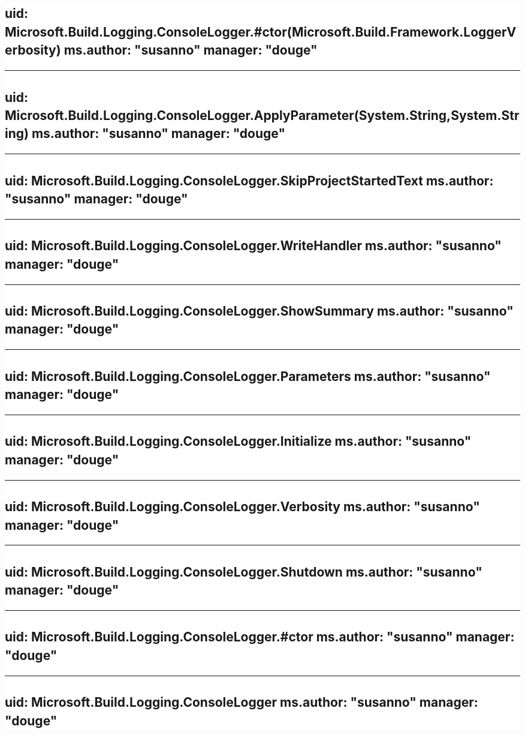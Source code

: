 uid: Microsoft.Build.Logging.ConsoleLogger.#ctor(Microsoft.Build.Framework.LoggerVerbosity)
ms.author: "susanno"
manager: "douge"
---

---
uid: Microsoft.Build.Logging.ConsoleLogger.ApplyParameter(System.String,System.String)
ms.author: "susanno"
manager: "douge"
---

---
uid: Microsoft.Build.Logging.ConsoleLogger.SkipProjectStartedText
ms.author: "susanno"
manager: "douge"
---

---
uid: Microsoft.Build.Logging.ConsoleLogger.WriteHandler
ms.author: "susanno"
manager: "douge"
---

---
uid: Microsoft.Build.Logging.ConsoleLogger.ShowSummary
ms.author: "susanno"
manager: "douge"
---

---
uid: Microsoft.Build.Logging.ConsoleLogger.Parameters
ms.author: "susanno"
manager: "douge"
---

---
uid: Microsoft.Build.Logging.ConsoleLogger.Initialize
ms.author: "susanno"
manager: "douge"
---

---
uid: Microsoft.Build.Logging.ConsoleLogger.Verbosity
ms.author: "susanno"
manager: "douge"
---

---
uid: Microsoft.Build.Logging.ConsoleLogger.Shutdown
ms.author: "susanno"
manager: "douge"
---

---
uid: Microsoft.Build.Logging.ConsoleLogger.#ctor
ms.author: "susanno"
manager: "douge"
---

---
uid: Microsoft.Build.Logging.ConsoleLogger
ms.author: "susanno"
manager: "douge"
---
